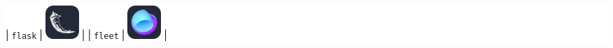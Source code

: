 |       `flask`       |      <img src="./assets/flask-dark.svg" width="48">      |
|       `fleet`       |       <img src="./assets/fleet-dark.svg" width="48">     |